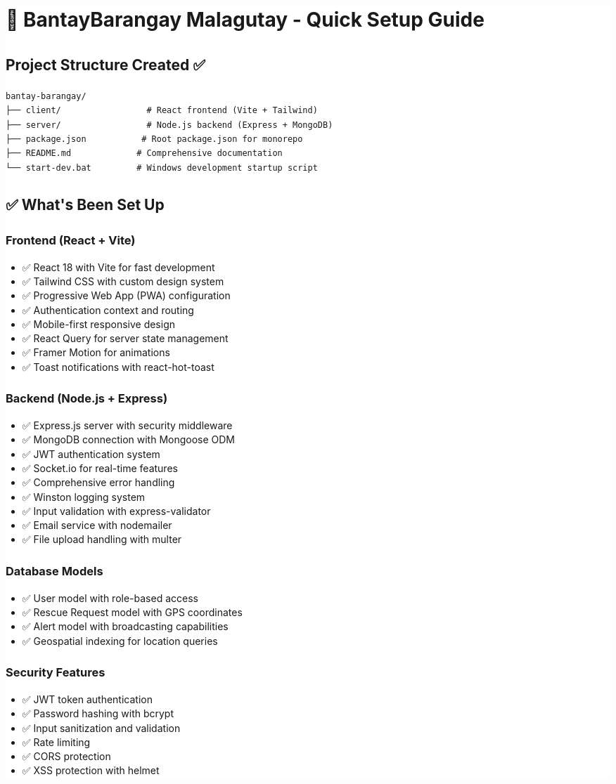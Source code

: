 # 🚀 BantayBarangay Malagutay - Quick Setup Guide

## Project Structure Created ✅

```
bantay-barangay/
├── client/                 # React frontend (Vite + Tailwind)
├── server/                 # Node.js backend (Express + MongoDB)
├── package.json           # Root package.json for monorepo
├── README.md             # Comprehensive documentation
└── start-dev.bat         # Windows development startup script
```

## ✅ What's Been Set Up

### Frontend (React + Vite)
- ✅ React 18 with Vite for fast development
- ✅ Tailwind CSS with custom design system
- ✅ Progressive Web App (PWA) configuration
- ✅ Authentication context and routing
- ✅ Mobile-first responsive design
- ✅ React Query for server state management
- ✅ Framer Motion for animations
- ✅ Toast notifications with react-hot-toast

### Backend (Node.js + Express)
- ✅ Express.js server with security middleware
- ✅ MongoDB connection with Mongoose ODM
- ✅ JWT authentication system
- ✅ Socket.io for real-time features
- ✅ Comprehensive error handling
- ✅ Winston logging system
- ✅ Input validation with express-validator
- ✅ Email service with nodemailer
- ✅ File upload handling with multer

### Database Models
- ✅ User model with role-based access
- ✅ Rescue Request model with GPS coordinates
- ✅ Alert model with broadcasting capabilities
- ✅ Geospatial indexing for location queries

### Security Features
- ✅ JWT token authentication
- ✅ Password hashing with bcrypt
- ✅ Input sanitization and validation
- ✅ Rate limiting
- ✅ CORS protection
- ✅ XSS protection with helmet
